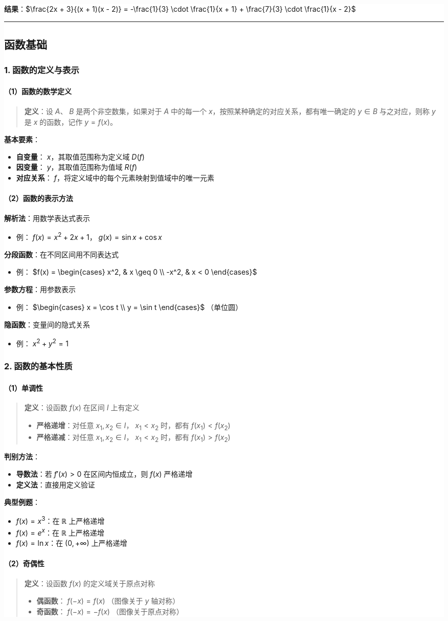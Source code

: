 **结果**：$\frac{2x + 3}{(x + 1)(x - 2)} = -\frac{1}{3} \cdot \frac{1}{x + 1} + \frac{7}{3} \cdot \frac{1}{x - 2}$

---

## 函数基础

### 1. 函数的定义与表示

#### （1）函数的数学定义

> **定义**：设  $A$、 $B$ 是两个非空数集，如果对于 $A$ 中的每一个 $x$，按照某种确定的对应关系，都有唯一确定的 $y \in B$ 与之对应，则称 $y$ 是 $x$ 的函数，记作 $y = f(x)$。

**基本要素**：
- **自变量**： $x$，其取值范围称为定义域 $D(f)$
- **因变量**： $y$，其取值范围称为值域 $R(f)$
- **对应关系**： $f$，将定义域中的每个元素映射到值域中的唯一元素

#### （2）函数的表示方法

**解析法**：用数学表达式表示
- 例： $f(x) = x^2 + 2x + 1$， $g(x) = \sin x + \cos x$

**分段函数**：在不同区间用不同表达式
- 例： $f(x) = \begin{cases} x^2, & x \geq 0 \\ -x^2, & x < 0 \end{cases}$

**参数方程**：用参数表示
- 例： $\begin{cases} x = \cos t \\ y = \sin t \end{cases}$ （单位圆）

**隐函数**：变量间的隐式关系
- 例： $x^2 + y^2 = 1$

### 2. 函数的基本性质

#### （1）单调性

> **定义**：设函数 $f(x)$ 在区间 $I$ 上有定义
> - **严格递增**：对任意 $x_1, x_2 \in I$， $x_1 < x_2$ 时，都有 $f(x_1) < f(x_2)$
> - **严格递减**：对任意 $x_1, x_2 \in I$， $x_1 < x_2$ 时，都有 $f(x_1) > f(x_2)$

**判别方法**：
- **导数法**：若 $f'(x) > 0$ 在区间内恒成立，则 $f(x)$ 严格递增
- **定义法**：直接用定义验证

**典型例题**：
- $f(x) = x^3$：在 $\mathbb{R}$ 上严格递增
- $f(x) = e^x$：在 $\mathbb{R}$ 上严格递增
- $f(x) = \ln x$：在 $(0, +\infty)$ 上严格递增

#### （2）奇偶性

> **定义**：设函数 $f(x)$ 的定义域关于原点对称
> - **偶函数**： $f(-x) = f(x)$ （图像关于 $y$ 轴对称）
> - **奇函数**： $f(-x) = -f(x)$ （图像关于原点对称）
